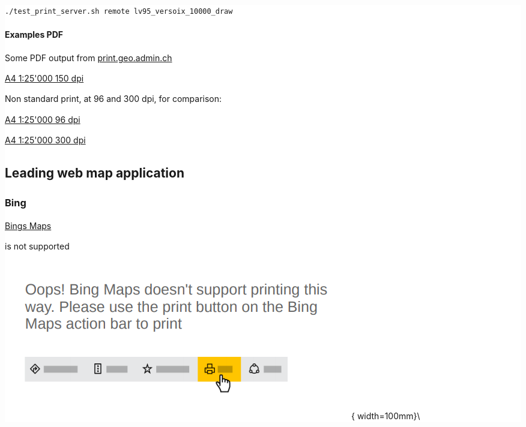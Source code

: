
    ./test_print_server.sh remote lv95_versoix_10000_draw


#### Examples PDF

Some PDF output from [print.geo.admin.ch](https://print.geo.admin.ch)

[A4 1:25'000 150 dpi](https://github.com/procrastinatio/web-map-printing/blob/master/pdfs/lv95_la_tourne_25000_150.pdf)

Non standard print, at 96 and 300 dpi, for comparison:

[A4 1:25'000 96 dpi](https://github.com/procrastinatio/web-map-printing/blob/master/pdfs/lv95_la_tourne_25000_96.pdf)

[A4 1:25'000 300 dpi](https://github.com/procrastinatio/web-map-printing/blob/master/pdfs/lv95_la_tourne_25000_300.pdf)




Leading web map application
---------------------------


### Bing


[Bings Maps][]

<Ctrl-P> is not supported   

!["Bing, via ctrl-P"](img/Bing-ctrl-P.png){ width=100mm}\



[map.geo.admin.ch]: https://map.geo.admin.ch
[Print-CSS]: https://print-css.rocks/
[jsPDF]: https://parall.ax/products/jspdf
[PDFkit]: http://pdfkit.org/
[pdfmake]: http://pdfmake.org
[printjs]: http://printjs.crabbly.com/
[Bytescout's PDF Generator]: https://bytescout.com/products/developer/pdfgeneratorsdkjs/index.html
[PDF.js]: https://mozilla.github.io/pdf.js/
[PSPDFKit]: https://pspdfkit.com/pdf-sdk/web/
[PDFreactor]: http://www.pdfreactor.com
[PrinceXML]: http://www.princexml.com
[Antennahouse CSS Formatter]: http://www.antennahouse.com
[DocRaport]: https://docraptor.com/
[print-maps]: https://github.com/mpetroff/print-maps
[Paper CSS]: https://github.com/cognitom/paper-css
[OL-Cesium]: http://openlayers.org/ol-cesium/
[Tileserver GL]: http://tileserver.org/
[GDAL]: http://www.gdal.org
[OSM]: https://www.openstreetmap.org/ "OpenStreetMap"
[Mapserver]: http://mapserver.org/
[Cartographical Symbol Construction with MapServer]: http://mapserver.org/mapfile/symbology/construction.html
[Mapnik]: http://mapnik.org/
[Mapnik XML]: https://github.com/mapnik/mapnik/wiki/XMLConfigReference
[Cascadenik]: https://github.com/mapnik/Cascadenik
[Mapbox Style Specification]: https://www.mapbox.com/mapbox-gl-js/style-spec/
[The end of CartoCSS]: https://blog.mapbox.com/the-end-of-cartocss-da2d7427cf1
[CartoCSS]: https://cartocss.readthedocs.io/en/latest/
[Mapbox]: https://www.mapbox.com
[Cairo]: https://cairographics.org/
[PDFlib]: https://www.pdflib.com/
[MapFish Print 2]: http://www.mapfish.org/doc/print/
[MapFish Print 3]: https://mapfish.github.io/mapfish-print-doc/#/overview
[Jasper Reports Library]: https://community.jaspersoft.com/project/jasperreports-library
[Geoserver Printing Module]: http://docs.geoserver.org/latest/en/user/extensions/printing/index.html
[Printing in Web application]: https://enterprise.arcgis.com/en/server/latest/create-web-apps/windows/printing-in-web-applications.htm 
[QGis Print Composer]: https://docs.qgis.org/testing/en/docs/user_manual/print_composer/overview_composer.html
[Webkit]: https://webkit.org/
[XSL-FO]: https://www.w3.org/TR/xsl/
[Here]: https://wego.here.com
[Google Maps]: https://maps.google.ch
[Yandex Maps]: https://yandex.ru/maps
[Bings Maps]: https://maps.bings.com
[Caltopo]: https://caltopo.com/map.html
[MangoMap]: https://mangomap.com/
[PDF/A - ISO 19005 (PDF for Archiving)]: https://www.iso.org/standard/38920.html